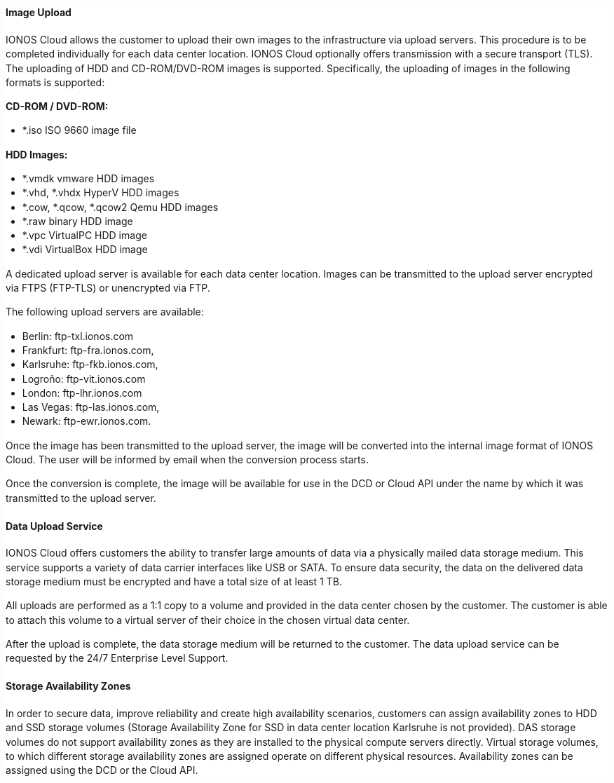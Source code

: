 #### Image Upload

IONOS Cloud allows the customer to upload their own images to the infrastructure via upload servers. This procedure is to be completed individually for each data center location. IONOS Cloud optionally offers transmission with a secure transport (TLS). The uploading of HDD and CD-ROM/DVD-ROM images is supported. Specifically, the uploading of images in the following formats is supported:

**CD-ROM / DVD-ROM:**

* \*.iso ISO 9660 image file

**HDD Images:**

* \*.vmdk vmware HDD images
* \*.vhd, \*.vhdx HyperV HDD images
* \*.cow, \*.qcow, \*.qcow2 Qemu HDD images
* \*.raw binary HDD image
* \*.vpc VirtualPC HDD image
* \*.vdi VirtualBox HDD image

A dedicated upload server is available for each data center location. Images can be transmitted to the upload server encrypted via FTPS (FTP-TLS) or unencrypted via FTP.

The following upload servers are available:

* Berlin: ftp-txl.ionos.com
* Frankfurt: ftp-fra.ionos.com,
* Karlsruhe: ftp-fkb.ionos.com,
* Logroño: ftp-vit.ionos.com
* London: ftp-lhr.ionos.com
* Las Vegas: ftp-las.ionos.com,
* Newark: ftp-ewr.ionos.com.

Once the image has been transmitted to the upload server, the image will be converted into the internal image format of IONOS Cloud. The user will be informed by email when the conversion process starts.

Once the conversion is complete, the image will be available for use in the DCD or Cloud API under the name by which it was transmitted to the upload server.

#### Data Upload Service

IONOS Cloud offers customers the ability to transfer large amounts of data via a physically mailed data storage medium. This service supports a variety of data carrier interfaces like USB or SATA. To ensure data security, the data on the delivered data storage medium must be encrypted and have a total size of at least 1 TB.

All uploads are performed as a 1:1 copy to a volume and provided in the data center chosen by the customer. The customer is able to attach this volume to a virtual server of their choice in the chosen virtual data center.

After the upload is complete, the data storage medium will be returned to the customer. The data upload service can be requested by the 24/7 Enterprise Level Support.

#### Storage Availability Zones

In order to secure data, improve reliability and create high availability scenarios, customers can assign availability zones to HDD and SSD storage volumes (Storage Availability Zone for SSD in data center location Karlsruhe is not provided). DAS storage volumes do not support availability zones as they are installed to the physical compute servers directly. Virtual storage volumes, to which different storage availability zones are assigned operate on different physical resources. Availability zones can be assigned using the DCD or the Cloud API.
